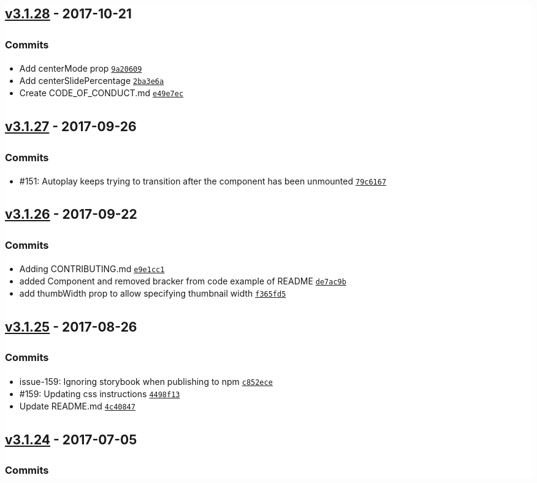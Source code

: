 ## [v3.1.28](https://github.com/PhilGale92/react-responsive-carousel-vscroll/compare/v3.1.27...v3.1.28) - 2017-10-21

### Commits

- Add centerMode prop [`9a20609`](https://github.com/PhilGale92/react-responsive-carousel-vscroll/commit/9a20609c8c0bf8582ee28a4131c4db6afc2ded28)
- Add centerSlidePercentage [`2ba3e6a`](https://github.com/PhilGale92/react-responsive-carousel-vscroll/commit/2ba3e6a1b6759c313687fafbcbe7434bb6640132)
- Create CODE_OF_CONDUCT.md [`e49e7ec`](https://github.com/PhilGale92/react-responsive-carousel-vscroll/commit/e49e7ecc0bd318f6d99e5b818e4cb9ca507f42ad)

## [v3.1.27](https://github.com/PhilGale92/react-responsive-carousel-vscroll/compare/v3.1.26...v3.1.27) - 2017-09-26

### Commits

- #151: Autoplay keeps trying to transition after the component has been unmounted [`79c6167`](https://github.com/PhilGale92/react-responsive-carousel-vscroll/commit/79c616785b4496cd3134b550a9abf6b2835c02fa)

## [v3.1.26](https://github.com/PhilGale92/react-responsive-carousel-vscroll/compare/v3.1.25...v3.1.26) - 2017-09-22

### Commits

- Adding CONTRIBUTING.md [`e9e1cc1`](https://github.com/PhilGale92/react-responsive-carousel-vscroll/commit/e9e1cc123feccb09aa737829109cda6058ba2413)
- added Component and removed bracker from code example of README [`de7ac9b`](https://github.com/PhilGale92/react-responsive-carousel-vscroll/commit/de7ac9b240192d1fe587e514a1530a92571cb089)
- add thumbWidth prop to allow specifying thumbnail width [`f365fd5`](https://github.com/PhilGale92/react-responsive-carousel-vscroll/commit/f365fd5b82c4ab38b7baf22593ca7af8a83129ea)

## [v3.1.25](https://github.com/PhilGale92/react-responsive-carousel-vscroll/compare/v3.1.24...v3.1.25) - 2017-08-26

### Commits

- issue-159: Ignoring storybook when publishing to npm [`c852ece`](https://github.com/PhilGale92/react-responsive-carousel-vscroll/commit/c852ece695f306a946514abcd223c9b7959f3c43)
- #159: Updating css instructions [`4498f13`](https://github.com/PhilGale92/react-responsive-carousel-vscroll/commit/4498f137d5ccfa4cb81f7e0cabf390102e048bad)
- Update README.md [`4c40847`](https://github.com/PhilGale92/react-responsive-carousel-vscroll/commit/4c408475213a7f7cf2cf5785ad802b948cfaa2b5)

## [v3.1.24](https://github.com/PhilGale92/react-responsive-carousel-vscroll/compare/v3.1.23...v3.1.24) - 2017-07-05

### Commits
